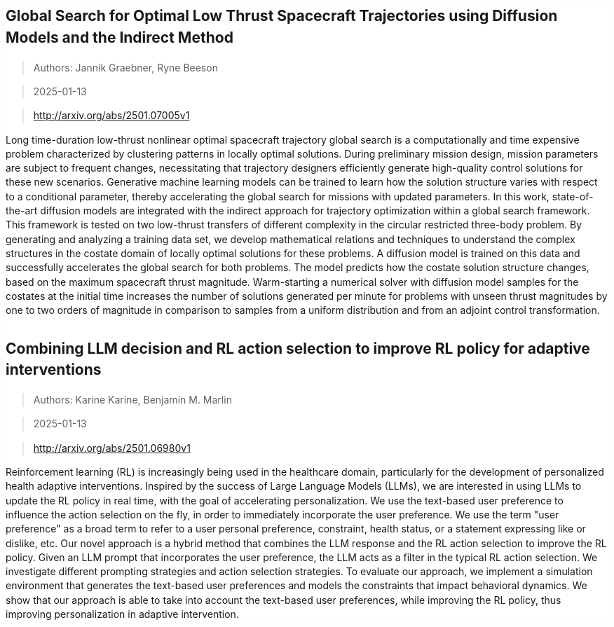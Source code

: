 
## Global Search for Optimal Low Thrust Spacecraft Trajectories using Diffusion Models and the Indirect Method

>Authors: Jannik Graebner, Ryne Beeson

>2025-01-13

> http://arxiv.org/abs/2501.07005v1

Long time-duration low-thrust nonlinear optimal spacecraft trajectory global
search is a computationally and time expensive problem characterized by
clustering patterns in locally optimal solutions. During preliminary mission
design, mission parameters are subject to frequent changes, necessitating that
trajectory designers efficiently generate high-quality control solutions for
these new scenarios. Generative machine learning models can be trained to learn
how the solution structure varies with respect to a conditional parameter,
thereby accelerating the global search for missions with updated parameters. In
this work, state-of-the-art diffusion models are integrated with the indirect
approach for trajectory optimization within a global search framework. This
framework is tested on two low-thrust transfers of different complexity in the
circular restricted three-body problem. By generating and analyzing a training
data set, we develop mathematical relations and techniques to understand the
complex structures in the costate domain of locally optimal solutions for these
problems. A diffusion model is trained on this data and successfully
accelerates the global search for both problems. The model predicts how the
costate solution structure changes, based on the maximum spacecraft thrust
magnitude. Warm-starting a numerical solver with diffusion model samples for
the costates at the initial time increases the number of solutions generated
per minute for problems with unseen thrust magnitudes by one to two orders of
magnitude in comparison to samples from a uniform distribution and from an
adjoint control transformation.


## Combining LLM decision and RL action selection to improve RL policy for adaptive interventions

>Authors: Karine Karine, Benjamin M. Marlin

>2025-01-13

> http://arxiv.org/abs/2501.06980v1

Reinforcement learning (RL) is increasingly being used in the healthcare
domain, particularly for the development of personalized health adaptive
interventions. Inspired by the success of Large Language Models (LLMs), we are
interested in using LLMs to update the RL policy in real time, with the goal of
accelerating personalization. We use the text-based user preference to
influence the action selection on the fly, in order to immediately incorporate
the user preference. We use the term "user preference" as a broad term to refer
to a user personal preference, constraint, health status, or a statement
expressing like or dislike, etc. Our novel approach is a hybrid method that
combines the LLM response and the RL action selection to improve the RL policy.
Given an LLM prompt that incorporates the user preference, the LLM acts as a
filter in the typical RL action selection. We investigate different prompting
strategies and action selection strategies. To evaluate our approach, we
implement a simulation environment that generates the text-based user
preferences and models the constraints that impact behavioral dynamics. We show
that our approach is able to take into account the text-based user preferences,
while improving the RL policy, thus improving personalization in adaptive
intervention.

